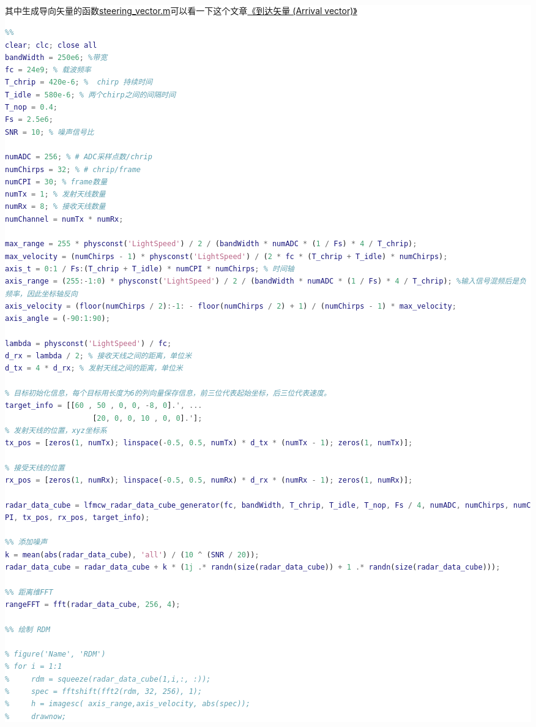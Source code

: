 其中生成导向矢量的函数[steering_vector.m](https://github.com/Huffer342-WSH/myNotes/blob/main/radar/project/function/steering_vector.m)可以看一下这个文章[《到达矢量 (Arrival vector)》](https://huffer342-wsh.github.io/posts/radar/arrival-vector)


```matlab
%%
clear; clc; close all
bandWidth = 250e6; %带宽
fc = 24e9; % 载波频率
T_chrip = 420e-6; %  chirp 持续时间
T_idle = 580e-6; % 两个chirp之间的间隔时间
T_nop = 0.4;
Fs = 2.5e6;
SNR = 10; % 噪声信号比

numADC = 256; % # ADC采样点数/chrip
numChirps = 32; % # chrip/frame
numCPI = 30; % frame数量
numTx = 1; % 发射天线数量
numRx = 8; % 接收天线数量
numChannel = numTx * numRx;

max_range = 255 * physconst('LightSpeed') / 2 / (bandWidth * numADC * (1 / Fs) * 4 / T_chrip);
max_velocity = (numChirps - 1) * physconst('LightSpeed') / (2 * fc * (T_chrip + T_idle) * numChirps);
axis_t = 0:1 / Fs:(T_chrip + T_idle) * numCPI * numChirps; % 时间轴
axis_range = (255:-1:0) * physconst('LightSpeed') / 2 / (bandWidth * numADC * (1 / Fs) * 4 / T_chrip); %输入信号混频后是负频率，因此坐标轴反向
axis_velocity = (floor(numChirps / 2):-1: - floor(numChirps / 2) + 1) / (numChirps - 1) * max_velocity;
axis_angle = (-90:1:90);

lambda = physconst('LightSpeed') / fc;
d_rx = lambda / 2; % 接收天线之间的距离，单位米
d_tx = 4 * d_rx; % 发射天线之间的距离，单位米

% 目标初始化信息，每个目标用长度为6的列向量保存信息，前三位代表起始坐标，后三位代表速度。
target_info = [[60 , 50 , 0, 0, -8, 0].', ...
                    [20, 0, 0, 10 , 0, 0].'];
% 发射天线的位置，xyz坐标系
tx_pos = [zeros(1, numTx); linspace(-0.5, 0.5, numTx) * d_tx * (numTx - 1); zeros(1, numTx)];

% 接受天线的位置
rx_pos = [zeros(1, numRx); linspace(-0.5, 0.5, numRx) * d_rx * (numRx - 1); zeros(1, numRx)];

radar_data_cube = lfmcw_radar_data_cube_generator(fc, bandWidth, T_chrip, T_idle, T_nop, Fs / 4, numADC, numChirps, numCPI, tx_pos, rx_pos, target_info);

%% 添加噪声
k = mean(abs(radar_data_cube), 'all') / (10 ^ (SNR / 20));
radar_data_cube = radar_data_cube + k * (1j .* randn(size(radar_data_cube)) + 1 .* randn(size(radar_data_cube)));

%% 距离维FFT
rangeFFT = fft(radar_data_cube, 256, 4);

%% 绘制 RDM

% figure('Name', 'RDM')
% for i = 1:1
%     rdm = squeeze(radar_data_cube(1,i,:, :));
%     spec = fftshift(fft2(rdm, 32, 256), 1);
%     h = imagesc( axis_range,axis_velocity, abs(spec));
%     drawnow;
```